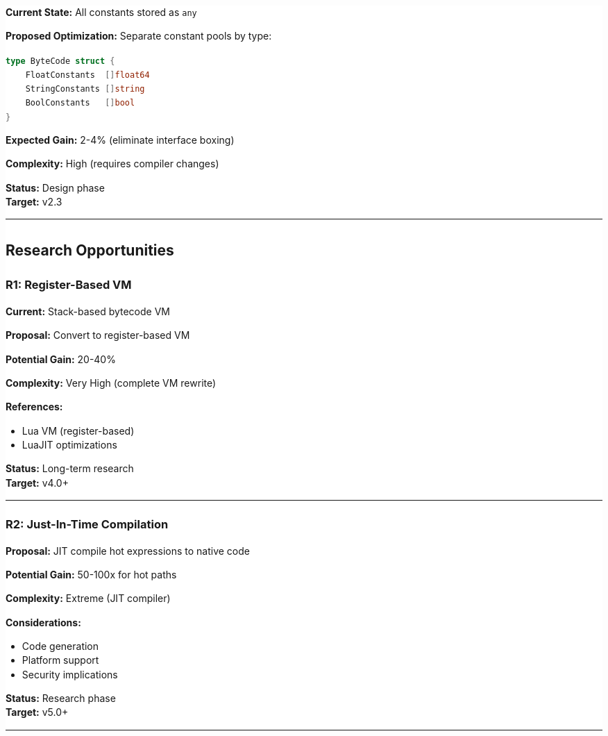 **Current State:**
All constants stored as `any`

**Proposed Optimization:**
Separate constant pools by type:

```go
type ByteCode struct {
    FloatConstants  []float64
    StringConstants []string
    BoolConstants   []bool
}
```

**Expected Gain:** 2-4% (eliminate interface boxing)

**Complexity:** High (requires compiler changes)

**Status:** Design phase  
**Target:** v2.3

---

## Research Opportunities

### R1: Register-Based VM

**Current:** Stack-based bytecode VM

**Proposal:** Convert to register-based VM

**Potential Gain:** 20-40%

**Complexity:** Very High (complete VM rewrite)

**References:**
- Lua VM (register-based)
- LuaJIT optimizations

**Status:** Long-term research  
**Target:** v4.0+

---

### R2: Just-In-Time Compilation

**Proposal:** JIT compile hot expressions to native code

**Potential Gain:** 50-100x for hot paths

**Complexity:** Extreme (JIT compiler)

**Considerations:**
- Code generation
- Platform support
- Security implications

**Status:** Research phase  
**Target:** v5.0+

---